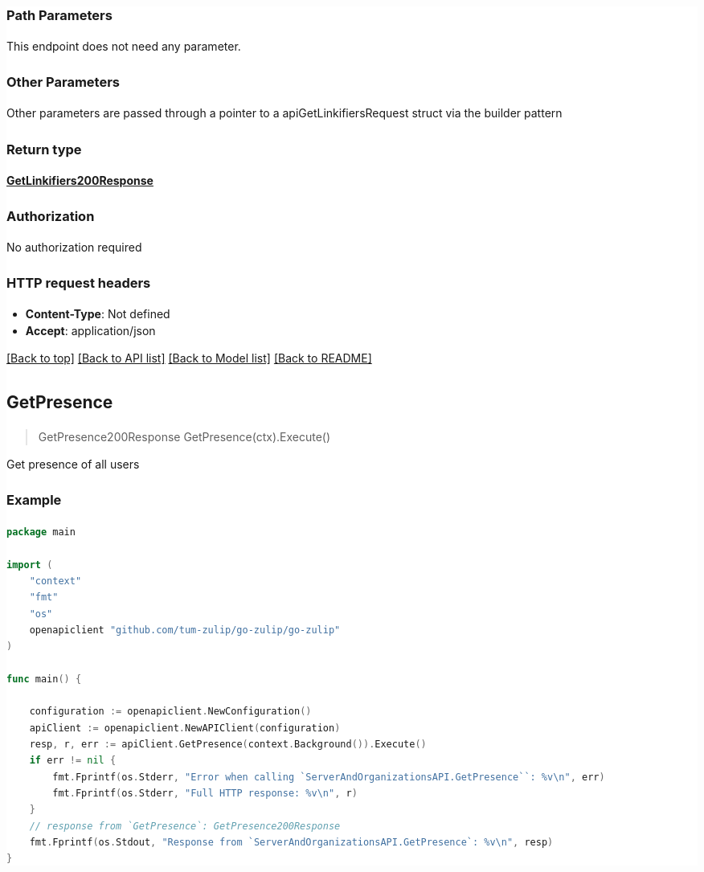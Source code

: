 ### Path Parameters

This endpoint does not need any parameter.

### Other Parameters

Other parameters are passed through a pointer to a apiGetLinkifiersRequest struct via the builder pattern


### Return type

[**GetLinkifiers200Response**](GetLinkifiers200Response.md)

### Authorization

No authorization required

### HTTP request headers

- **Content-Type**: Not defined
- **Accept**: application/json

[[Back to top]](#) [[Back to API list]](../README.md#documentation-for-api-endpoints)
[[Back to Model list]](../README.md#documentation-for-models)
[[Back to README]](../README.md)


## GetPresence

> GetPresence200Response GetPresence(ctx).Execute()

Get presence of all users



### Example

```go
package main

import (
	"context"
	"fmt"
	"os"
	openapiclient "github.com/tum-zulip/go-zulip/go-zulip"
)

func main() {

	configuration := openapiclient.NewConfiguration()
	apiClient := openapiclient.NewAPIClient(configuration)
	resp, r, err := apiClient.GetPresence(context.Background()).Execute()
	if err != nil {
		fmt.Fprintf(os.Stderr, "Error when calling `ServerAndOrganizationsAPI.GetPresence``: %v\n", err)
		fmt.Fprintf(os.Stderr, "Full HTTP response: %v\n", r)
	}
	// response from `GetPresence`: GetPresence200Response
	fmt.Fprintf(os.Stdout, "Response from `ServerAndOrganizationsAPI.GetPresence`: %v\n", resp)
}
```
